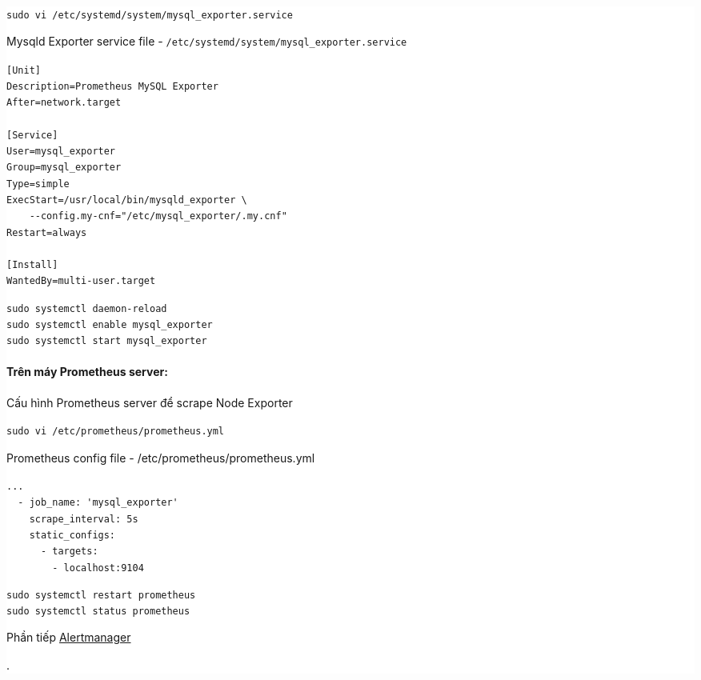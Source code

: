 ```
sudo vi /etc/systemd/system/mysql_exporter.service
```

Mysqld Exporter service file - `/etc/systemd/system/mysql_exporter.service`
```
[Unit]
Description=Prometheus MySQL Exporter
After=network.target

[Service]
User=mysql_exporter
Group=mysql_exporter
Type=simple
ExecStart=/usr/local/bin/mysqld_exporter \
    --config.my-cnf="/etc/mysql_exporter/.my.cnf"
Restart=always

[Install]
WantedBy=multi-user.target
```

```
sudo systemctl daemon-reload
sudo systemctl enable mysql_exporter
sudo systemctl start mysql_exporter
```

#### Trên máy Prometheus server:  

Cấu hình Prometheus server để scrape Node Exporter 

```
sudo vi /etc/prometheus/prometheus.yml
```

Prometheus config file - /etc/prometheus/prometheus.yml
```
...
  - job_name: 'mysql_exporter'
    scrape_interval: 5s
    static_configs:
      - targets:
        - localhost:9104
```

```
sudo systemctl restart prometheus
sudo systemctl status prometheus
```

Phần tiếp [Alertmanager](Alertmanager.md)

.

